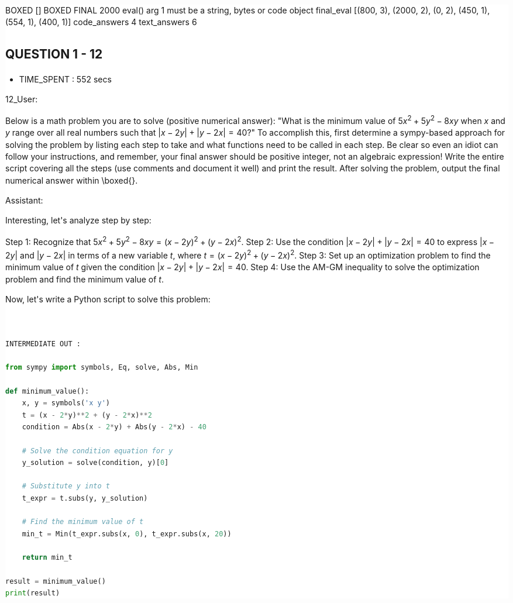 BOXED []
BOXED FINAL 2000
eval() arg 1 must be a string, bytes or code object final_eval
[(800, 3), (2000, 2), (0, 2), (450, 1), (554, 1), (400, 1)]
code_answers 4 text_answers 6



## QUESTION 1 - 12 
- TIME_SPENT : 552 secs

12_User:

Below is a math problem you are to solve (positive numerical answer):
"What is the minimum value of $5x^2+5y^2-8xy$ when $x$ and $y$ range over all real numbers such that $|x-2y| + |y-2x| = 40$?"
To accomplish this, first determine a sympy-based approach for solving the problem by listing each step to take and what functions need to be called in each step. Be clear so even an idiot can follow your instructions, and remember, your final answer should be positive integer, not an algebraic expression!
Write the entire script covering all the steps (use comments and document it well) and print the result. After solving the problem, output the final numerical answer within \boxed{}.

Assistant: 

Interesting, let's analyze step by step:



Step 1: Recognize that $5x^2+5y^2-8xy = (x-2y)^2 + (y-2x)^2$.
Step 2: Use the condition $|x-2y| + |y-2x| = 40$ to express $|x-2y|$ and $|y-2x|$ in terms of a new variable $t$, where $t = (x-2y)^2 + (y-2x)^2$.
Step 3: Set up an optimization problem to find the minimum value of $t$ given the condition $|x-2y| + |y-2x| = 40$.
Step 4: Use the AM-GM inequality to solve the optimization problem and find the minimum value of $t$.

Now, let's write a Python script to solve this problem:

```python


INTERMEDIATE OUT :

from sympy import symbols, Eq, solve, Abs, Min

def minimum_value():
    x, y = symbols('x y')
    t = (x - 2*y)**2 + (y - 2*x)**2
    condition = Abs(x - 2*y) + Abs(y - 2*x) - 40

    # Solve the condition equation for y
    y_solution = solve(condition, y)[0]

    # Substitute y into t
    t_expr = t.subs(y, y_solution)

    # Find the minimum value of t
    min_t = Min(t_expr.subs(x, 0), t_expr.subs(x, 20))

    return min_t

result = minimum_value()
print(result)
```
